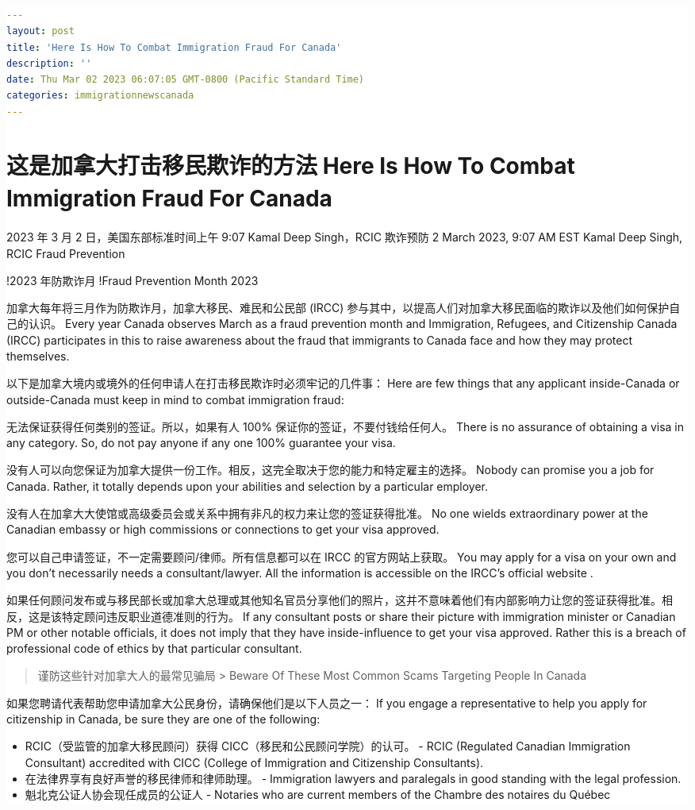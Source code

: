 ```yaml
---
layout: post
title: 'Here Is How To Combat Immigration Fraud For Canada'
description: ''
date: Thu Mar 02 2023 06:07:05 GMT-0800 (Pacific Standard Time)
categories: immigrationnewscanada
---
```


# 这是加拿大打击移民欺诈的方法	Here Is How To Combat Immigration Fraud For Canada
	
2023 年 3 月 2 日，美国东部标准时间上午 9:07 Kamal Deep Singh，RCIC 欺诈预防	2 March 2023, 9:07 AM EST Kamal Deep Singh, RCIC Fraud Prevention
	
!2023 年防欺诈月	!Fraud Prevention Month 2023
	
	  
	
加拿大每年将三月作为防欺诈月，加拿大移民、难民和公民部 (IRCC) 参与其中，以提高人们对加拿大移民面临的欺诈以及他们如何保护自己的认识。	Every year Canada observes March as a fraud prevention month and Immigration, Refugees, and Citizenship Canada (IRCC) participates in this to raise awareness about the fraud that immigrants to Canada face and how they may protect themselves.
	
以下是加拿大境内或境外的任何申请人在打击移民欺诈时必须牢记的几件事：	Here are few things that any applicant inside-Canada or outside-Canada must keep in mind to combat immigration fraud:
	
无法保证获得任何类别的签证。所以，如果有人 100% 保证你的签证，不要付钱给任何人。	There is no assurance of obtaining a visa in any category. So, do not pay anyone if any one 100% guarantee your visa.
	
没有人可以向您保证为加拿大提供一份工作。相反，这完全取决于您的能力和特定雇主的选择。	Nobody can promise you a job for Canada. Rather, it totally depends upon your abilities and selection by a particular employer.
	
没有人在加拿大大使馆或高级委员会或关系中拥有非凡的权力来让您的签证获得批准。	No one wields extraordinary power at the Canadian embassy or high commissions or connections to get your visa approved.
	
您可以自己申请签证，不一定需要顾问/律师。所有信息都可以在 IRCC 的官方网站上获取。	You may apply for a visa on your own and you don’t necessarily needs a consultant/lawyer. All the information is accessible on the IRCC’s official website .
	
如果任何顾问发布或与移民部长或加拿大总理或其他知名官员分享他们的照片，这并不意味着他们有内部影响力让您的签证获得批准。相反，这是该特定顾问违反职业道德准则的行为。	If any consultant posts or share their picture with immigration minister or Canadian PM or other notable officials, it does not imply that they have inside-influence to get your visa approved. Rather this is a breach of professional code of ethics by that particular consultant.
	
> 谨防这些针对加拿大人的最常见骗局	> Beware Of These Most Common Scams Targeting People In Canada
	
如果您聘请代表帮助您申请加拿大公民身份，请确保他们是以下人员之一：	If you engage a representative to help you apply for citizenship in Canada, be sure they are one of the following:
	
- RCIC（受监管的加拿大移民顾问）获得 CICC（移民和公民顾问学院）的认可。	-   RCIC (Regulated Canadian Immigration Consultant) accredited with CICC (College of Immigration and Citizenship Consultants).
- 在法律界享有良好声誉的移民律师和律师助理。	-   Immigration lawyers and paralegals in good standing with the legal profession.
- 魁北克公证人协会现任成员的公证人	-   Notaries who are current members of the Chambre des notaires du Québec
	